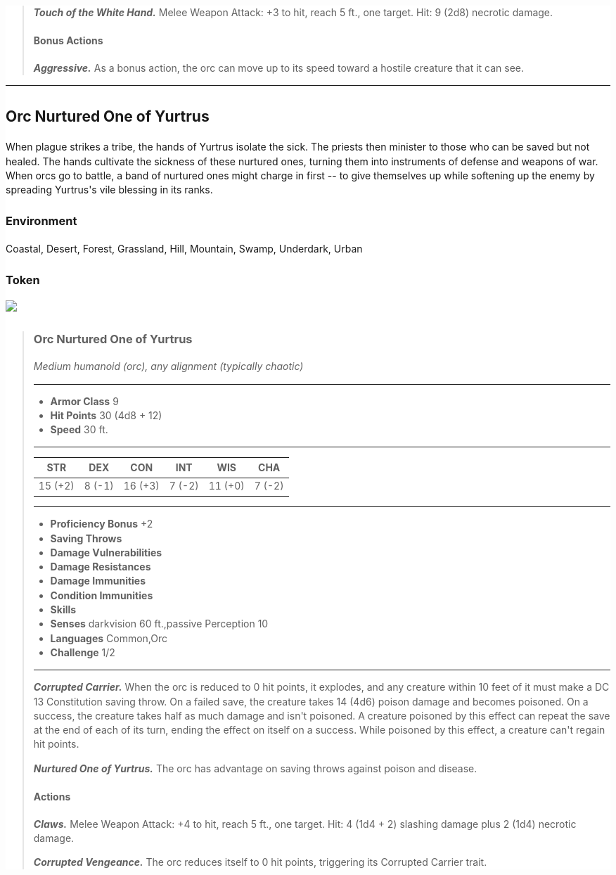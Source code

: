 >***Touch of the White Hand.*** Melee Weapon Attack: +3 to hit, reach 5 ft., one target. Hit: 9 (2d8) necrotic damage.
>
>#### Bonus Actions
>***Aggressive.*** As a bonus action, the orc can move up to its speed toward a hostile creature that it can see.
>

---

## Orc Nurtured One of Yurtrus
When plague strikes a tribe, the hands of Yurtrus isolate the sick. The priests then minister to those who can be saved but not healed. The hands cultivate the sickness of these nurtured ones, turning them into instruments of defense and weapons of war. When orcs go to battle, a band of nurtured ones might charge in first -- to give themselves up while softening up the enemy by spreading Yurtrus's vile blessing in its ranks.

### Environment
Coastal, Desert, Forest, Grassland, Hill, Mountain, Swamp, Underdark, Urban

### Token
![](OrcNurturedOneofYurtrus-Token.png)

>### Orc Nurtured One of Yurtrus
>*Medium humanoid (orc), any alignment (typically chaotic)*
>___
>- **Armor Class** 9
>- **Hit Points** 30 (4d8 + 12)
>- **Speed** 30 ft.
>___
>|**STR**|**DEX**|**CON**|**INT**|**WIS**|**CHA**|
>|:---:|:---:|:---:|:---:|:---:|:---:|
>|15 (+2)|8 (-1)|16 (+3)|7 (-2)|11 (+0)|7 (-2)|
>
>___
>- **Proficiency Bonus** +2
>- **Saving Throws** 
>- **Damage Vulnerabilities** 
>- **Damage Resistances** 
>- **Damage Immunities** 
>- **Condition Immunities** 
>- **Skills** 
>- **Senses** darkvision 60 ft.,passive Perception 10
>- **Languages** Common,Orc
>- **Challenge** 1/2
>___
>***Corrupted Carrier.*** When the orc is reduced to 0 hit points, it explodes, and any creature within 10 feet of it must make a DC 13 Constitution saving throw. On a failed save, the creature takes 14 (4d6) poison damage and becomes poisoned. On a success, the creature takes half as much damage and isn't poisoned. A creature poisoned by this effect can repeat the save at the end of each of its turn, ending the effect on itself on a success. While poisoned by this effect, a creature can't regain hit points.
>
>***Nurtured One of Yurtrus.*** The orc has advantage on saving throws against poison and disease.
>
>#### Actions
>***Claws.*** Melee Weapon Attack: +4 to hit, reach 5 ft., one target. Hit: 4 (1d4 + 2) slashing damage plus 2 (1d4) necrotic damage.
>
>***Corrupted Vengeance.*** The orc reduces itself to 0 hit points, triggering its Corrupted Carrier trait.
>